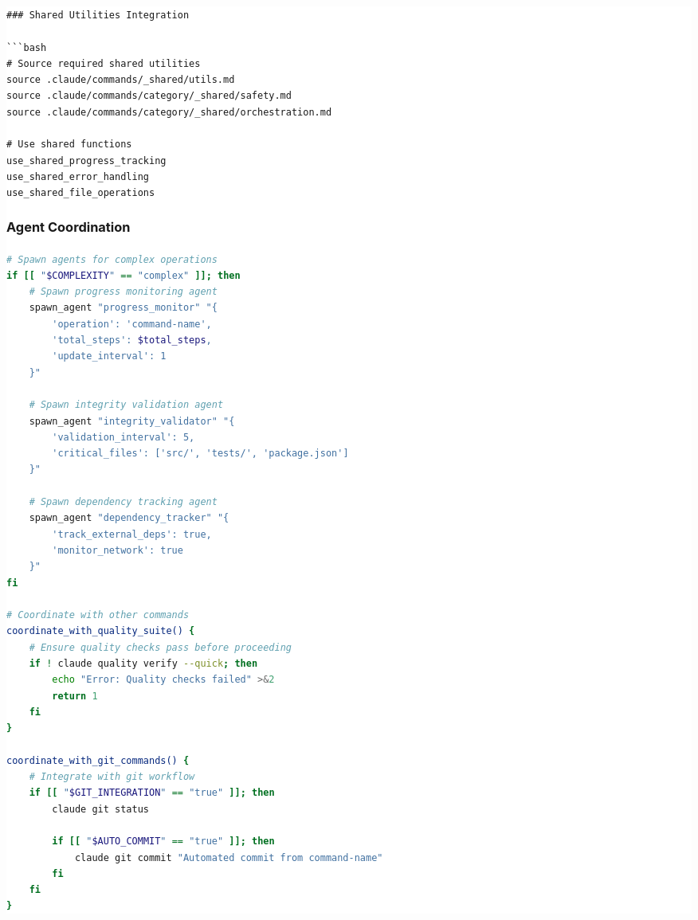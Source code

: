 ```
### Shared Utilities Integration

```bash
# Source required shared utilities
source .claude/commands/_shared/utils.md
source .claude/commands/category/_shared/safety.md
source .claude/commands/category/_shared/orchestration.md

# Use shared functions
use_shared_progress_tracking
use_shared_error_handling
use_shared_file_operations
```

### Agent Coordination

```bash
# Spawn agents for complex operations
if [[ "$COMPLEXITY" == "complex" ]]; then
    # Spawn progress monitoring agent
    spawn_agent "progress_monitor" "{
        'operation': 'command-name',
        'total_steps': $total_steps,
        'update_interval': 1
    }"
    
    # Spawn integrity validation agent
    spawn_agent "integrity_validator" "{
        'validation_interval': 5,
        'critical_files': ['src/', 'tests/', 'package.json']
    }"
    
    # Spawn dependency tracking agent
    spawn_agent "dependency_tracker" "{
        'track_external_deps': true,
        'monitor_network': true
    }"
fi

# Coordinate with other commands
coordinate_with_quality_suite() {
    # Ensure quality checks pass before proceeding
    if ! claude quality verify --quick; then
        echo "Error: Quality checks failed" >&2
        return 1
    fi
}

coordinate_with_git_commands() {
    # Integrate with git workflow
    if [[ "$GIT_INTEGRATION" == "true" ]]; then
        claude git status
        
        if [[ "$AUTO_COMMIT" == "true" ]]; then
            claude git commit "Automated commit from command-name"
        fi
    fi
}
```
